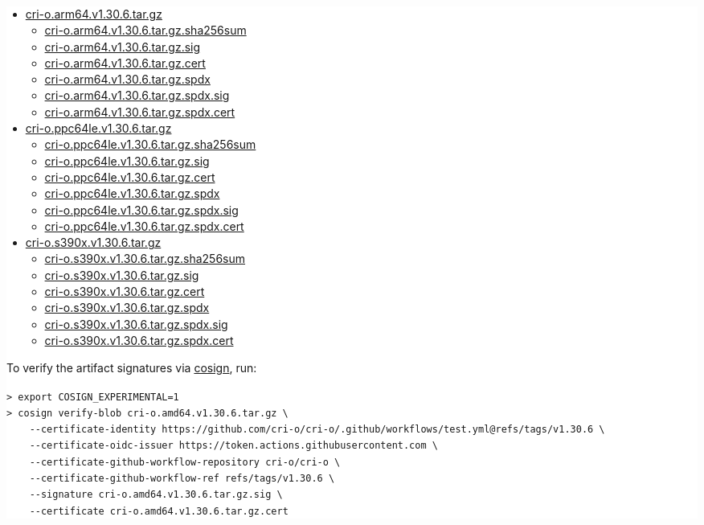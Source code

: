 - [cri-o.arm64.v1.30.6.tar.gz](https://storage.googleapis.com/cri-o/artifacts/cri-o.arm64.v1.30.6.tar.gz)
  - [cri-o.arm64.v1.30.6.tar.gz.sha256sum](https://storage.googleapis.com/cri-o/artifacts/cri-o.arm64.v1.30.6.tar.gz.sha256sum)
  - [cri-o.arm64.v1.30.6.tar.gz.sig](https://storage.googleapis.com/cri-o/artifacts/cri-o.arm64.v1.30.6.tar.gz.sig)
  - [cri-o.arm64.v1.30.6.tar.gz.cert](https://storage.googleapis.com/cri-o/artifacts/cri-o.arm64.v1.30.6.tar.gz.cert)
  - [cri-o.arm64.v1.30.6.tar.gz.spdx](https://storage.googleapis.com/cri-o/artifacts/cri-o.arm64.v1.30.6.tar.gz.spdx)
  - [cri-o.arm64.v1.30.6.tar.gz.spdx.sig](https://storage.googleapis.com/cri-o/artifacts/cri-o.arm64.v1.30.6.tar.gz.spdx.sig)
  - [cri-o.arm64.v1.30.6.tar.gz.spdx.cert](https://storage.googleapis.com/cri-o/artifacts/cri-o.arm64.v1.30.6.tar.gz.spdx.cert)
- [cri-o.ppc64le.v1.30.6.tar.gz](https://storage.googleapis.com/cri-o/artifacts/cri-o.ppc64le.v1.30.6.tar.gz)
  - [cri-o.ppc64le.v1.30.6.tar.gz.sha256sum](https://storage.googleapis.com/cri-o/artifacts/cri-o.ppc64le.v1.30.6.tar.gz.sha256sum)
  - [cri-o.ppc64le.v1.30.6.tar.gz.sig](https://storage.googleapis.com/cri-o/artifacts/cri-o.ppc64le.v1.30.6.tar.gz.sig)
  - [cri-o.ppc64le.v1.30.6.tar.gz.cert](https://storage.googleapis.com/cri-o/artifacts/cri-o.ppc64le.v1.30.6.tar.gz.cert)
  - [cri-o.ppc64le.v1.30.6.tar.gz.spdx](https://storage.googleapis.com/cri-o/artifacts/cri-o.ppc64le.v1.30.6.tar.gz.spdx)
  - [cri-o.ppc64le.v1.30.6.tar.gz.spdx.sig](https://storage.googleapis.com/cri-o/artifacts/cri-o.ppc64le.v1.30.6.tar.gz.spdx.sig)
  - [cri-o.ppc64le.v1.30.6.tar.gz.spdx.cert](https://storage.googleapis.com/cri-o/artifacts/cri-o.ppc64le.v1.30.6.tar.gz.spdx.cert)
- [cri-o.s390x.v1.30.6.tar.gz](https://storage.googleapis.com/cri-o/artifacts/cri-o.s390x.v1.30.6.tar.gz)
  - [cri-o.s390x.v1.30.6.tar.gz.sha256sum](https://storage.googleapis.com/cri-o/artifacts/cri-o.s390x.v1.30.6.tar.gz.sha256sum)
  - [cri-o.s390x.v1.30.6.tar.gz.sig](https://storage.googleapis.com/cri-o/artifacts/cri-o.s390x.v1.30.6.tar.gz.sig)
  - [cri-o.s390x.v1.30.6.tar.gz.cert](https://storage.googleapis.com/cri-o/artifacts/cri-o.s390x.v1.30.6.tar.gz.cert)
  - [cri-o.s390x.v1.30.6.tar.gz.spdx](https://storage.googleapis.com/cri-o/artifacts/cri-o.s390x.v1.30.6.tar.gz.spdx)
  - [cri-o.s390x.v1.30.6.tar.gz.spdx.sig](https://storage.googleapis.com/cri-o/artifacts/cri-o.s390x.v1.30.6.tar.gz.spdx.sig)
  - [cri-o.s390x.v1.30.6.tar.gz.spdx.cert](https://storage.googleapis.com/cri-o/artifacts/cri-o.s390x.v1.30.6.tar.gz.spdx.cert)

To verify the artifact signatures via [cosign](https://github.com/sigstore/cosign), run:

```console
> export COSIGN_EXPERIMENTAL=1
> cosign verify-blob cri-o.amd64.v1.30.6.tar.gz \
    --certificate-identity https://github.com/cri-o/cri-o/.github/workflows/test.yml@refs/tags/v1.30.6 \
    --certificate-oidc-issuer https://token.actions.githubusercontent.com \
    --certificate-github-workflow-repository cri-o/cri-o \
    --certificate-github-workflow-ref refs/tags/v1.30.6 \
    --signature cri-o.amd64.v1.30.6.tar.gz.sig \
    --certificate cri-o.amd64.v1.30.6.tar.gz.cert
```
